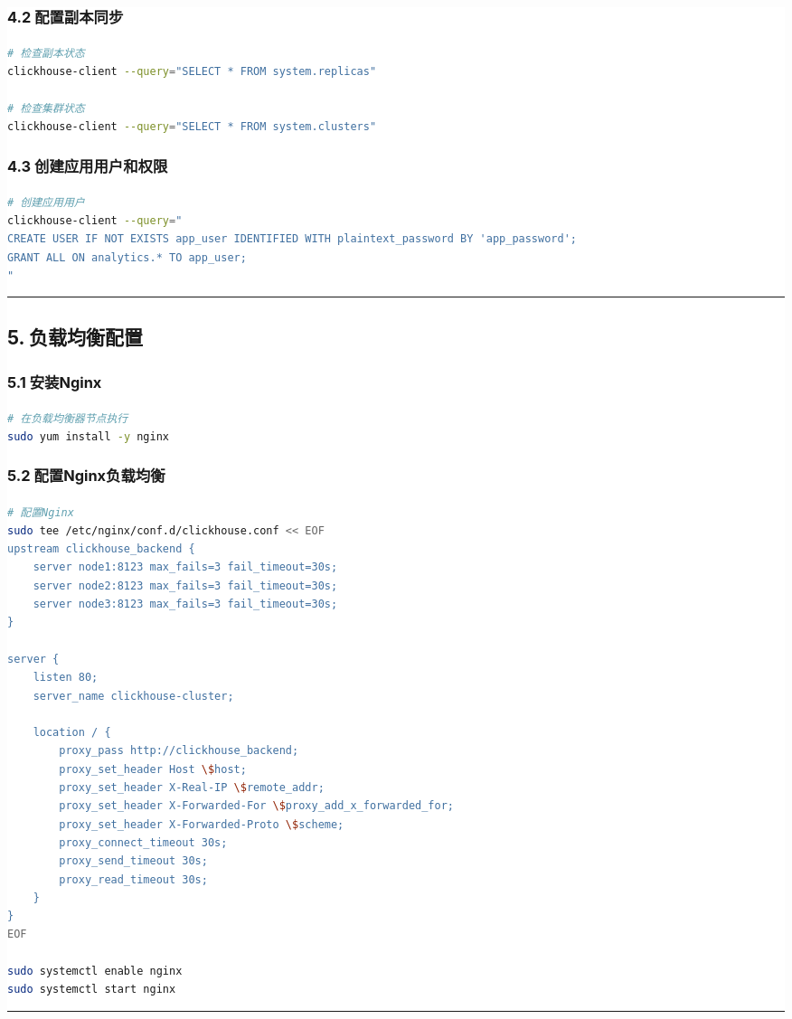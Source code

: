 ### 4.2 配置副本同步

```bash
# 检查副本状态
clickhouse-client --query="SELECT * FROM system.replicas"

# 检查集群状态
clickhouse-client --query="SELECT * FROM system.clusters"
```

### 4.3 创建应用用户和权限

```bash
# 创建应用用户
clickhouse-client --query="
CREATE USER IF NOT EXISTS app_user IDENTIFIED WITH plaintext_password BY 'app_password';
GRANT ALL ON analytics.* TO app_user;
"
```

---

## 5. 负载均衡配置

### 5.1 安装Nginx

```bash
# 在负载均衡器节点执行
sudo yum install -y nginx
```

### 5.2 配置Nginx负载均衡

```bash
# 配置Nginx
sudo tee /etc/nginx/conf.d/clickhouse.conf << EOF
upstream clickhouse_backend {
    server node1:8123 max_fails=3 fail_timeout=30s;
    server node2:8123 max_fails=3 fail_timeout=30s;
    server node3:8123 max_fails=3 fail_timeout=30s;
}

server {
    listen 80;
    server_name clickhouse-cluster;

    location / {
        proxy_pass http://clickhouse_backend;
        proxy_set_header Host \$host;
        proxy_set_header X-Real-IP \$remote_addr;
        proxy_set_header X-Forwarded-For \$proxy_add_x_forwarded_for;
        proxy_set_header X-Forwarded-Proto \$scheme;
        proxy_connect_timeout 30s;
        proxy_send_timeout 30s;
        proxy_read_timeout 30s;
    }
}
EOF

sudo systemctl enable nginx
sudo systemctl start nginx
```

---